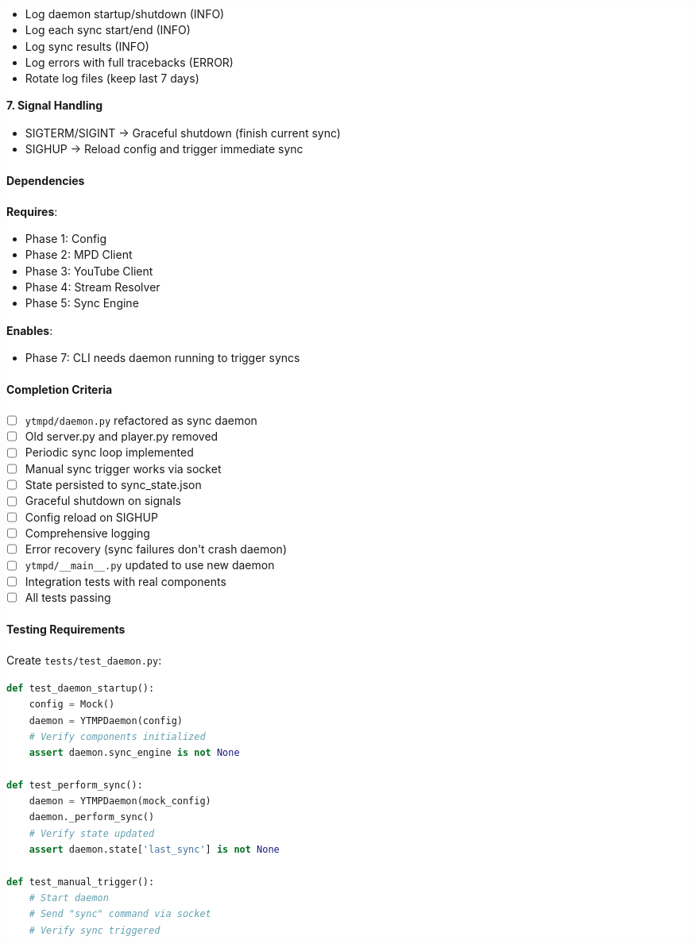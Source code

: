 - Log daemon startup/shutdown (INFO)
- Log each sync start/end (INFO)
- Log sync results (INFO)
- Log errors with full tracebacks (ERROR)
- Rotate log files (keep last 7 days)

**7. Signal Handling**

- SIGTERM/SIGINT → Graceful shutdown (finish current sync)
- SIGHUP → Reload config and trigger immediate sync

#### Dependencies

**Requires**:
- Phase 1: Config
- Phase 2: MPD Client
- Phase 3: YouTube Client
- Phase 4: Stream Resolver
- Phase 5: Sync Engine

**Enables**:
- Phase 7: CLI needs daemon running to trigger syncs

#### Completion Criteria

- [ ] `ytmpd/daemon.py` refactored as sync daemon
- [ ] Old server.py and player.py removed
- [ ] Periodic sync loop implemented
- [ ] Manual sync trigger works via socket
- [ ] State persisted to sync_state.json
- [ ] Graceful shutdown on signals
- [ ] Config reload on SIGHUP
- [ ] Comprehensive logging
- [ ] Error recovery (sync failures don't crash daemon)
- [ ] `ytmpd/__main__.py` updated to use new daemon
- [ ] Integration tests with real components
- [ ] All tests passing

#### Testing Requirements

Create `tests/test_daemon.py`:

```python
def test_daemon_startup():
    config = Mock()
    daemon = YTMPDaemon(config)
    # Verify components initialized
    assert daemon.sync_engine is not None

def test_perform_sync():
    daemon = YTMPDaemon(mock_config)
    daemon._perform_sync()
    # Verify state updated
    assert daemon.state['last_sync'] is not None

def test_manual_trigger():
    # Start daemon
    # Send "sync" command via socket
    # Verify sync triggered
```
